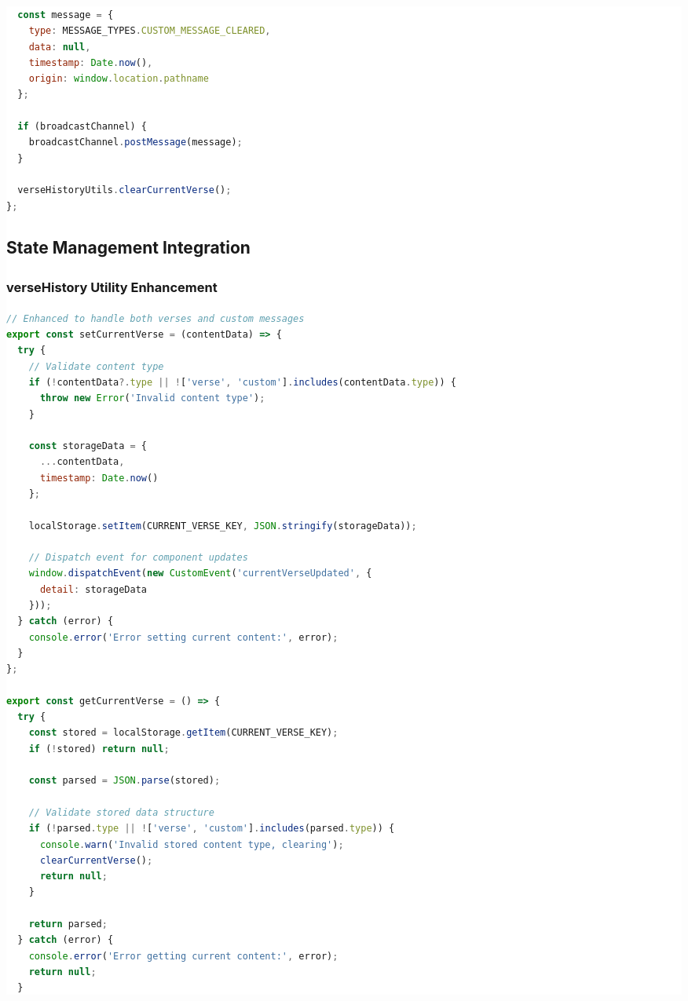 ```javascript
  const message = {
    type: MESSAGE_TYPES.CUSTOM_MESSAGE_CLEARED,
    data: null,
    timestamp: Date.now(),
    origin: window.location.pathname
  };
  
  if (broadcastChannel) {
    broadcastChannel.postMessage(message);
  }
  
  verseHistoryUtils.clearCurrentVerse();
};
```

## State Management Integration

### verseHistory Utility Enhancement
```javascript
// Enhanced to handle both verses and custom messages
export const setCurrentVerse = (contentData) => {
  try {
    // Validate content type
    if (!contentData?.type || !['verse', 'custom'].includes(contentData.type)) {
      throw new Error('Invalid content type');
    }
    
    const storageData = {
      ...contentData,
      timestamp: Date.now()
    };
    
    localStorage.setItem(CURRENT_VERSE_KEY, JSON.stringify(storageData));
    
    // Dispatch event for component updates
    window.dispatchEvent(new CustomEvent('currentVerseUpdated', {
      detail: storageData
    }));
  } catch (error) {
    console.error('Error setting current content:', error);
  }
};

export const getCurrentVerse = () => {
  try {
    const stored = localStorage.getItem(CURRENT_VERSE_KEY);
    if (!stored) return null;
    
    const parsed = JSON.parse(stored);
    
    // Validate stored data structure
    if (!parsed.type || !['verse', 'custom'].includes(parsed.type)) {
      console.warn('Invalid stored content type, clearing');
      clearCurrentVerse();
      return null;
    }
    
    return parsed;
  } catch (error) {
    console.error('Error getting current content:', error);
    return null;
  }
```